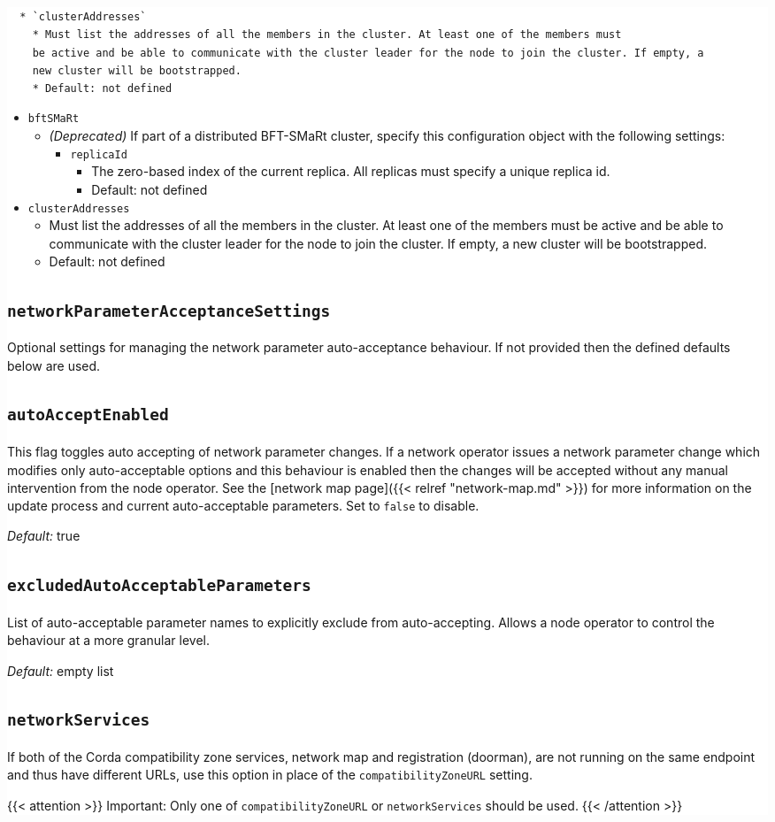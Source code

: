       * `clusterAddresses`
        * Must list the addresses of all the members in the cluster. At least one of the members must
        be active and be able to communicate with the cluster leader for the node to join the cluster. If empty, a
        new cluster will be bootstrapped.
        * Default: not defined
* `bftSMaRt`
  * *(Deprecated)* If part of a distributed BFT-SMaRt cluster, specify this configuration object with the following settings:
    * `replicaId`
      * The zero-based index of the current replica. All replicas must specify a unique replica id.
      * Default: not defined
* `clusterAddresses`
  * Must list the addresses of all the members in the cluster. At least one of the members must
        be active and be able to communicate with the cluster leader for the node to join the cluster. If empty, a
        new cluster will be bootstrapped.
  * Default: not defined

## `networkParameterAcceptanceSettings`

  Optional settings for managing the network parameter auto-acceptance behaviour.
  If not provided then the defined defaults below are used.

## `autoAcceptEnabled`

  This flag toggles auto accepting of network parameter changes.
  If a network operator issues a network parameter change which modifies only auto-acceptable options and this behaviour is enabled then the changes will be accepted without any manual intervention from the node operator.
  See the [network map page]({{< relref "network-map.md" >}}) for more information on the update process and current auto-acceptable parameters.
  Set to `false` to disable.

  *Default:* true

## `excludedAutoAcceptableParameters`

  List of auto-acceptable parameter names to explicitly exclude from auto-accepting.
    Allows a node operator to control the behaviour at a more granular level.

  *Default:* empty list

## `networkServices`

If both of the Corda compatibility zone services, network map and registration (doorman), are not running on the same endpoint and thus have different URLs, use this option in place of the `compatibilityZoneURL` setting.

{{< attention >}}
Important: Only one of `compatibilityZoneURL` or `networkServices` should be used.
{{< /attention >}}
